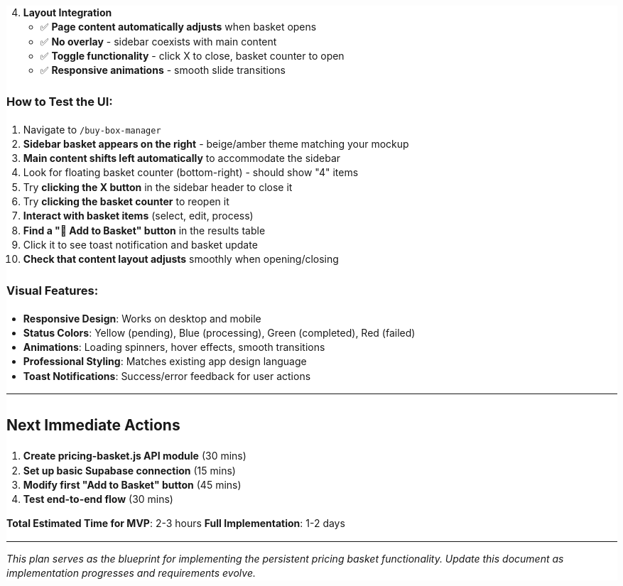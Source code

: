 4. **Layout Integration**
   - ✅ **Page content automatically adjusts** when basket opens
   - ✅ **No overlay** - sidebar coexists with main content
   - ✅ **Toggle functionality** - click X to close, basket counter to open
   - ✅ **Responsive animations** - smooth slide transitions

### How to Test the UI:
1. Navigate to `/buy-box-manager` 
2. **Sidebar basket appears on the right** - beige/amber theme matching your mockup
3. **Main content shifts left automatically** to accommodate the sidebar
4. Look for floating basket counter (bottom-right) - should show "4" items
5. Try **clicking the X button** in the sidebar header to close it
6. Try **clicking the basket counter** to reopen it  
7. **Interact with basket items** (select, edit, process)
8. **Find a "🛒 Add to Basket" button** in the results table
9. Click it to see toast notification and basket update
10. **Check that content layout adjusts** smoothly when opening/closing

### Visual Features:
- **Responsive Design**: Works on desktop and mobile
- **Status Colors**: Yellow (pending), Blue (processing), Green (completed), Red (failed)
- **Animations**: Loading spinners, hover effects, smooth transitions
- **Professional Styling**: Matches existing app design language
- **Toast Notifications**: Success/error feedback for user actions

---

## Next Immediate Actions

1. **Create pricing-basket.js API module** (30 mins)
2. **Set up basic Supabase connection** (15 mins)
3. **Modify first "Add to Basket" button** (45 mins)
4. **Test end-to-end flow** (30 mins)

**Total Estimated Time for MVP**: 2-3 hours
**Full Implementation**: 1-2 days

---

*This plan serves as the blueprint for implementing the persistent pricing basket functionality. Update this document as implementation progresses and requirements evolve.*

